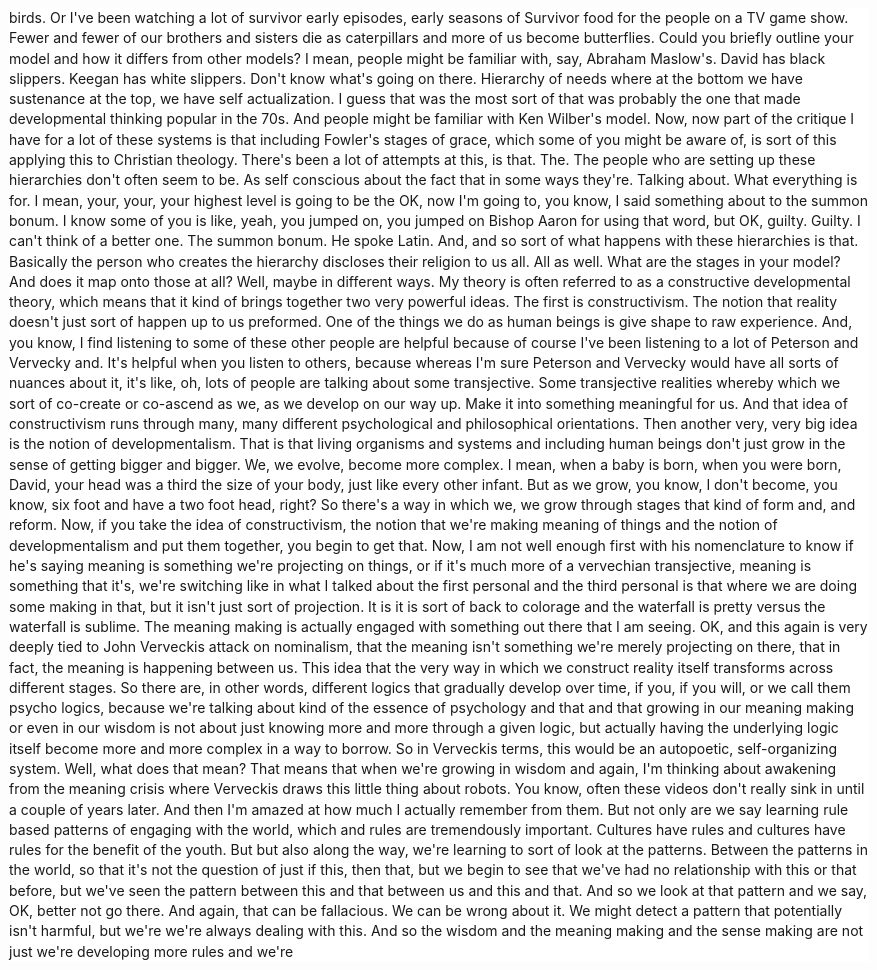 birds. Or I've been watching a lot of survivor early episodes, early seasons of Survivor food for the people on a TV game show. Fewer and fewer of our brothers and sisters die as caterpillars and more of us become butterflies. Could you briefly outline your model and how it differs from other models? I mean, people might be familiar with, say, Abraham Maslow's. David has black slippers. Keegan has white slippers. Don't know what's going on there. Hierarchy of needs where at the bottom we have sustenance at the top, we have self actualization. I guess that was the most sort of that was probably the one that made developmental thinking popular in the 70s. And people might be familiar with Ken Wilber's model. Now, now part of the critique I have for a lot of these systems is that including Fowler's stages of grace, which some of you might be aware of, is sort of this applying this to Christian theology. There's been a lot of attempts at this, is that. The. The people who are setting up these hierarchies don't often seem to be. As self conscious about the fact that in some ways they're. Talking about. What everything is for. I mean, your, your, your highest level is going to be the OK, now I'm going to, you know, I said something about to the summon bonum. I know some of you is like, yeah, you jumped on, you jumped on Bishop Aaron for using that word, but OK, guilty. Guilty. I can't think of a better one. The summon bonum. He spoke Latin. And, and so sort of what happens with these hierarchies is that. Basically the person who creates the hierarchy discloses their religion to us all. All as well. What are the stages in your model? And does it map onto those at all? Well, maybe in different ways. My theory is often referred to as a constructive developmental theory, which means that it kind of brings together two very powerful ideas. The first is constructivism. The notion that reality doesn't just sort of happen up to us preformed. One of the things we do as human beings is give shape to raw experience. And, you know, I find listening to some of these other people are helpful because of course I've been listening to a lot of Peterson and Vervecky and. It's helpful when you listen to others, because whereas I'm sure Peterson and Vervecky would have all sorts of nuances about it, it's like, oh, lots of people are talking about some transjective. Some transjective realities whereby which we sort of co-create or co-ascend as we, as we develop on our way up. Make it into something meaningful for us. And that idea of constructivism runs through many, many different psychological and philosophical orientations. Then another very, very big idea is the notion of developmentalism. That is that living organisms and systems and including human beings don't just grow in the sense of getting bigger and bigger. We, we evolve, become more complex. I mean, when a baby is born, when you were born, David, your head was a third the size of your body, just like every other infant. But as we grow, you know, I don't become, you know, six foot and have a two foot head, right? So there's a way in which we, we grow through stages that kind of form and, and reform. Now, if you take the idea of constructivism, the notion that we're making meaning of things and the notion of developmentalism and put them together, you begin to get that. Now, I am not well enough first with his nomenclature to know if he's saying meaning is something we're projecting on things, or if it's much more of a vervechian transjective, meaning is something that it's, we're switching like in what I talked about the first personal and the third personal is that where we are doing some making in that, but it isn't just sort of projection. It is it is sort of back to colorage and the waterfall is pretty versus the waterfall is sublime. The meaning making is actually engaged with something out there that I am seeing. OK, and this again is very deeply tied to John Verveckis attack on nominalism, that the meaning isn't something we're merely projecting on there, that in fact, the meaning is happening between us. This idea that the very way in which we construct reality itself transforms across different stages. So there are, in other words, different logics that gradually develop over time, if you, if you will, or we call them psycho logics, because we're talking about kind of the essence of psychology and that and that growing in our meaning making or even in our wisdom is not about just knowing more and more through a given logic, but actually having the underlying logic itself become more and more complex in a way to borrow. So in Verveckis terms, this would be an autopoetic, self-organizing system. Well, what does that mean? That means that when we're growing in wisdom and again, I'm thinking about awakening from the meaning crisis where Verveckis draws this little thing about robots. You know, often these videos don't really sink in until a couple of years later. And then I'm amazed at how much I actually remember from them. But not only are we say learning rule based patterns of engaging with the world, which and rules are tremendously important. Cultures have rules and cultures have rules for the benefit of the youth. But but also along the way, we're learning to sort of look at the patterns. Between the patterns in the world, so that it's not the question of just if this, then that, but we begin to see that we've had no relationship with this or that before, but we've seen the pattern between this and that between us and this and that. And so we look at that pattern and we say, OK, better not go there. And again, that can be fallacious. We can be wrong about it. We might detect a pattern that potentially isn't harmful, but we're we're always dealing with this. And so the wisdom and the meaning making and the sense making are not just we're developing more rules and we're